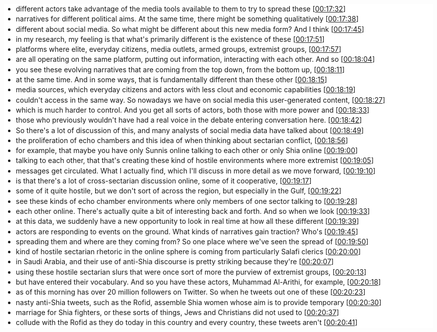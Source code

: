 *  different actors take advantage of the media tools available to them to try to spread these [[00:17:32](https://www.youtube.com/watch?v=BuBS5eWGvT0&t=1052.6s)]
*  narratives for different political aims. At the same time, there might be something qualitatively [[00:17:38](https://www.youtube.com/watch?v=BuBS5eWGvT0&t=1058.2s)]
*  different about social media. So what might be different about this new media form? And I think [[00:17:45](https://www.youtube.com/watch?v=BuBS5eWGvT0&t=1065.16s)]
*  in my research, my feeling is that what's primarily different is the existence of these [[00:17:51](https://www.youtube.com/watch?v=BuBS5eWGvT0&t=1071.08s)]
*  platforms where elite, everyday citizens, media outlets, armed groups, extremist groups, [[00:17:57](https://www.youtube.com/watch?v=BuBS5eWGvT0&t=1077.56s)]
*  are all operating on the same platform, putting out information, interacting with each other. And so [[00:18:04](https://www.youtube.com/watch?v=BuBS5eWGvT0&t=1084.36s)]
*  you see these evolving narratives that are coming from the top down, from the bottom up, [[00:18:11](https://www.youtube.com/watch?v=BuBS5eWGvT0&t=1091.0s)]
*  at the same time. And in some ways, that is fundamentally different than these other [[00:18:15](https://www.youtube.com/watch?v=BuBS5eWGvT0&t=1095.56s)]
*  media sources, which everyday citizens and actors with less clout and economic capabilities [[00:18:19](https://www.youtube.com/watch?v=BuBS5eWGvT0&t=1099.56s)]
*  couldn't access in the same way. So nowadays we have on social media this user-generated content, [[00:18:27](https://www.youtube.com/watch?v=BuBS5eWGvT0&t=1107.0s)]
*  which is much harder to control. And you get all sorts of actors, both those with more power and [[00:18:33](https://www.youtube.com/watch?v=BuBS5eWGvT0&t=1113.96s)]
*  those who previously wouldn't have had a real voice in the debate entering conversation here. [[00:18:42](https://www.youtube.com/watch?v=BuBS5eWGvT0&t=1122.9199999999998s)]
*  So there's a lot of discussion of this, and many analysts of social media data have talked about [[00:18:49](https://www.youtube.com/watch?v=BuBS5eWGvT0&t=1129.32s)]
*  the proliferation of echo chambers and this idea of when thinking about sectarian conflict, [[00:18:56](https://www.youtube.com/watch?v=BuBS5eWGvT0&t=1136.28s)]
*  for example, that maybe you have only Sunnis online talking to each other or only Shia online [[00:19:00](https://www.youtube.com/watch?v=BuBS5eWGvT0&t=1140.76s)]
*  talking to each other, that that's creating these kind of hostile environments where more extremist [[00:19:05](https://www.youtube.com/watch?v=BuBS5eWGvT0&t=1145.3999999999999s)]
*  messages get circulated. What I actually find, which I'll discuss in more detail as we move forward, [[00:19:10](https://www.youtube.com/watch?v=BuBS5eWGvT0&t=1150.6799999999998s)]
*  is that there's a lot of cross-sectarian discussion online, some of it cooperative, [[00:19:17](https://www.youtube.com/watch?v=BuBS5eWGvT0&t=1157.1599999999999s)]
*  some of it quite hostile, but we don't sort of across the region, but especially in the Gulf, [[00:19:22](https://www.youtube.com/watch?v=BuBS5eWGvT0&t=1162.04s)]
*  see these kinds of echo chamber environments where only members of one sector talking to [[00:19:28](https://www.youtube.com/watch?v=BuBS5eWGvT0&t=1168.04s)]
*  each other online. There's actually quite a bit of interesting back and forth. And so when we look [[00:19:33](https://www.youtube.com/watch?v=BuBS5eWGvT0&t=1173.32s)]
*  at this data, we suddenly have a new opportunity to look in real time at how all these different [[00:19:39](https://www.youtube.com/watch?v=BuBS5eWGvT0&t=1179.48s)]
*  actors are responding to events on the ground. What kinds of narratives gain traction? Who's [[00:19:45](https://www.youtube.com/watch?v=BuBS5eWGvT0&t=1185.8s)]
*  spreading them and where are they coming from? So one place where we've seen the spread of [[00:19:50](https://www.youtube.com/watch?v=BuBS5eWGvT0&t=1190.76s)]
*  kind of hostile sectarian rhetoric in the online sphere is coming from particularly Salafi clerics [[00:20:00](https://www.youtube.com/watch?v=BuBS5eWGvT0&t=1200.84s)]
*  in Saudi Arabia, and their use of anti-Shia discourse is pretty striking because they're [[00:20:07](https://www.youtube.com/watch?v=BuBS5eWGvT0&t=1207.0s)]
*  using these hostile sectarian slurs that were once sort of more the purview of extremist groups, [[00:20:13](https://www.youtube.com/watch?v=BuBS5eWGvT0&t=1213.16s)]
*  but have entered their vocabulary. And so you have these actors, Muhammad Al-Arithi, for example, [[00:20:18](https://www.youtube.com/watch?v=BuBS5eWGvT0&t=1218.44s)]
*  as of this morning has over 20 million followers on Twitter. So when he tweets out one of these [[00:20:23](https://www.youtube.com/watch?v=BuBS5eWGvT0&t=1223.88s)]
*  nasty anti-Shia tweets, such as the Rofid, assemble Shia women whose aim is to provide temporary [[00:20:30](https://www.youtube.com/watch?v=BuBS5eWGvT0&t=1230.1200000000001s)]
*  marriage for Shia fighters, or these sorts of things, Jews and Christians did not used to [[00:20:37](https://www.youtube.com/watch?v=BuBS5eWGvT0&t=1237.0800000000002s)]
*  collude with the Rofid as they do today in this country and every country, these tweets aren't [[00:20:41](https://www.youtube.com/watch?v=BuBS5eWGvT0&t=1241.4s)]